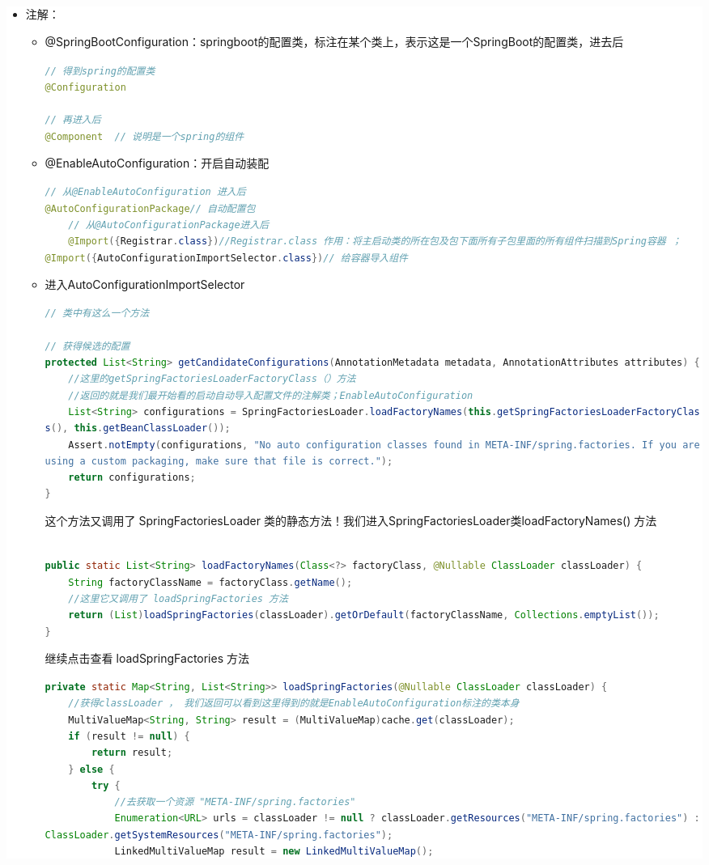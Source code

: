 - 注解：

    - @SpringBootConfiguration：springboot的配置类，标注在某个类上，表示这是一个SpringBoot的配置类，进去后

        ~~~java
        // 得到spring的配置类
        @Configuration
        
        // 再进入后
        @Component	// 说明是一个spring的组件
        ~~~

    - @EnableAutoConfiguration：开启自动装配
    
        ~~~java
        // 从@EnableAutoConfiguration 进入后
        @AutoConfigurationPackage// 自动配置包
        	// 从@AutoConfigurationPackage进入后
        	@Import({Registrar.class})//Registrar.class 作用：将主启动类的所在包及包下面所有子包里面的所有组件扫描到Spring容器 ；
        @Import({AutoConfigurationImportSelector.class})// 给容器导入组件
        ~~~
    
    - 进入AutoConfigurationImportSelector
    
        ~~~java
        // 类中有这么一个方法
        
        // 获得候选的配置
        protected List<String> getCandidateConfigurations(AnnotationMetadata metadata, AnnotationAttributes attributes) {
            //这里的getSpringFactoriesLoaderFactoryClass（）方法
            //返回的就是我们最开始看的启动自动导入配置文件的注解类；EnableAutoConfiguration
            List<String> configurations = SpringFactoriesLoader.loadFactoryNames(this.getSpringFactoriesLoaderFactoryClass(), this.getBeanClassLoader());
            Assert.notEmpty(configurations, "No auto configuration classes found in META-INF/spring.factories. If you are using a custom packaging, make sure that file is correct.");
            return configurations;
        }
        ~~~
    
        这个方法又调用了  SpringFactoriesLoader 类的静态方法！我们进入SpringFactoriesLoader类loadFactoryNames() 方法
    
        ~~~java
        
        public static List<String> loadFactoryNames(Class<?> factoryClass, @Nullable ClassLoader classLoader) {
            String factoryClassName = factoryClass.getName();
            //这里它又调用了 loadSpringFactories 方法
            return (List)loadSpringFactories(classLoader).getOrDefault(factoryClassName, Collections.emptyList());
        }
        ~~~
    
        继续点击查看 loadSpringFactories 方法
    
        ~~~java
        private static Map<String, List<String>> loadSpringFactories(@Nullable ClassLoader classLoader) {
            //获得classLoader ， 我们返回可以看到这里得到的就是EnableAutoConfiguration标注的类本身
            MultiValueMap<String, String> result = (MultiValueMap)cache.get(classLoader);
            if (result != null) {
                return result;
            } else {
                try {
                    //去获取一个资源 "META-INF/spring.factories"
                    Enumeration<URL> urls = classLoader != null ? classLoader.getResources("META-INF/spring.factories") : ClassLoader.getSystemResources("META-INF/spring.factories");
                    LinkedMultiValueMap result = new LinkedMultiValueMap();
        